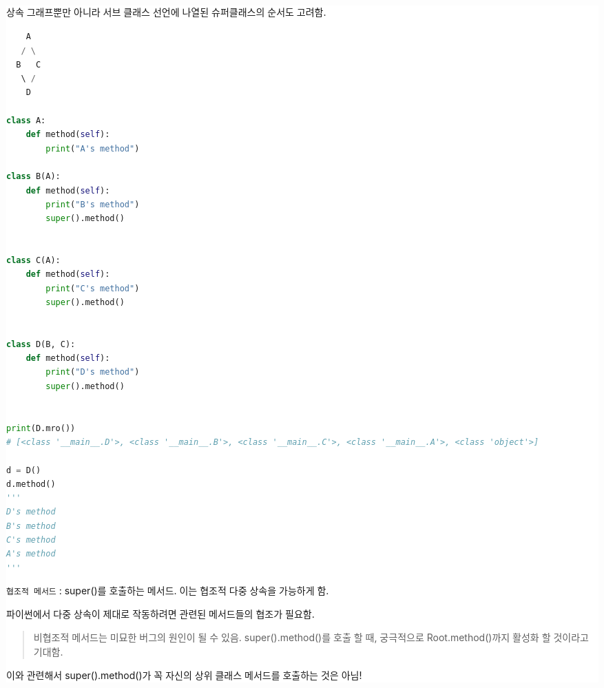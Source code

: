 상속 그래프뿐만 아니라 서브 클래스 선언에 나열된 슈퍼클래스의 순서도 고려함.

```python
    A
   / \
  B   C
   \ /
    D

class A:
    def method(self):
        print("A's method")

class B(A):
    def method(self):
        print("B's method")
        super().method()  
        

class C(A):
    def method(self):
        print("C's method")
        super().method() 
        

class D(B, C):
    def method(self):
        print("D's method")
        super().method()  
        

print(D.mro())  
# [<class '__main__.D'>, <class '__main__.B'>, <class '__main__.C'>, <class '__main__.A'>, <class 'object'>]

d = D()
d.method()
'''
D's method
B's method
C's method
A's method
'''

```

`협조적 메서드` : super()를 호출하는 메서드. 이는 협조적 다중 상속을 가능하게 함.

파이썬에서 다중 상속이 제대로 작동하려면 관련된 메서드들의 협조가 필요함.

> 비협조적 메서드는 미묘한 버그의 원인이 될 수 있음. super().method()를 호출 할 때, 궁극적으로 Root.method()까지 활성화 할 것이라고 기대함.
>

이와 관련해서 super().method()가 꼭 자신의 상위 클래스 메서드를 호출하는 것은 아님!
